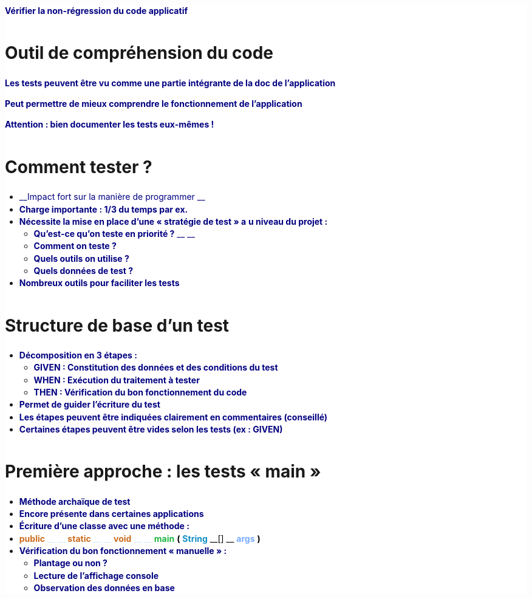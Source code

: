 <span style="color:#000080"> __Vérifier la non\-régression du code applicatif__ </span>

# Outil de compréhension du code

<span style="color:#000080"> __Les tests peuvent être vu comme une partie intégrante de la doc de l’application__ </span>

<span style="color:#000080"> __Peut permettre de mieux comprendre le fonctionnement de l’application__ </span>

<span style="color:#000080"> __Attention : bien documenter les tests eux\-mêmes \!__ </span>

# Comment tester ?



* <span style="color:#000080"> __Impact fort sur la manière de programmer __ </span>
* <span style="color:#000080"> __Charge importante : 1/3 du temps par ex\.__ </span>
* <span style="color:#000080"> __Nécessite la mise en place d’une « stratégie de test » a__ </span>  <span style="color:#000080"> __u niveau du projet :__ </span>
  * <span style="color:#000080"> __Qu’est\-ce qu’on teste en priorité ?__ </span>  <span style="color:#000080"> __	__ </span>
  * <span style="color:#000080"> __Comment on teste ?__ </span>
  * <span style="color:#000080"> __Quels outils on utilise ?__ </span>
  * <span style="color:#000080"> __Quels données de test ?__ </span>
* <span style="color:#000080"> __Nombreux outils pour faciliter les tests__ </span>


# Structure de base d’un test



* <span style="color:#000080"> __Décomposition en 3 étapes :__ </span>
  * <span style="color:#000080"> __GIVEN : Constitution des données et des conditions du test__ </span>
  * <span style="color:#000080"> __WHEN : Exécution du traitement à tester__ </span>
  * <span style="color:#000080"> __THEN : Vérification du bon fonctionnement du code__ </span>
* <span style="color:#000080"> __Permet de guider l’écriture du test__ </span>
* <span style="color:#000080"> __Les étapes peuvent être indiquées clairement en commentaires \(conseillé\)__ </span>
* <span style="color:#000080"> __Certaines étapes peuvent être vides selon les tests \(ex : GIVEN\)__ </span>


# Première approche : les tests « main »



* <span style="color:#000080"> __Méthode archaïque de test__ </span>
* <span style="color:#000080"> __Encore présente dans certaines applications__ </span>
* <span style="color:#000080"> __Écriture d’une classe avec une méthode :__ </span>
* <span style="color:#cc6c1d"> __public__ </span>  <span style="color:#d9e8f7"> __ __ </span>  <span style="color:#cc6c1d"> __static__ </span>  <span style="color:#d9e8f7"> __ __ </span>  <span style="color:#cc6c1d"> __void__ </span>  <span style="color:#d9e8f7"> __ __ </span>  <span style="color:#1eb540"> __main__ </span>  <span style="color:#000000"> __\(__ </span>  <span style="color:#1290c3"> __String__ </span>  <span style="color:#000000"> __\[\] __ </span>  <span style="color:#79abff"> __args__ </span>  <span style="color:#000000"> __\)__ </span>
* <span style="color:#000080"> __Vérification du bon fonctionnement « manuelle » :__ </span>
    * <span style="color:#000080"> __Plantage ou non ?__ </span>
    * <span style="color:#000080"> __Lecture de l’affichage console__ </span>
    * <span style="color:#000080"> __Observation des données en base__ </span>
